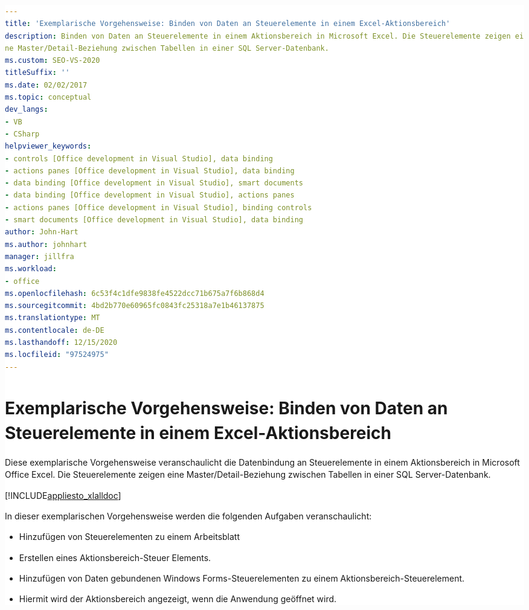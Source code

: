 ```yaml
---
title: 'Exemplarische Vorgehensweise: Binden von Daten an Steuerelemente in einem Excel-Aktionsbereich'
description: Binden von Daten an Steuerelemente in einem Aktionsbereich in Microsoft Excel. Die Steuerelemente zeigen eine Master/Detail-Beziehung zwischen Tabellen in einer SQL Server-Datenbank.
ms.custom: SEO-VS-2020
titleSuffix: ''
ms.date: 02/02/2017
ms.topic: conceptual
dev_langs:
- VB
- CSharp
helpviewer_keywords:
- controls [Office development in Visual Studio], data binding
- actions panes [Office development in Visual Studio], data binding
- data binding [Office development in Visual Studio], smart documents
- data binding [Office development in Visual Studio], actions panes
- actions panes [Office development in Visual Studio], binding controls
- smart documents [Office development in Visual Studio], data binding
author: John-Hart
ms.author: johnhart
manager: jillfra
ms.workload:
- office
ms.openlocfilehash: 6c53f4c1dfe9838fe4522dcc71b675a7f6b868d4
ms.sourcegitcommit: 4bd2b770e60965fc0843fc25318a7e1b46137875
ms.translationtype: MT
ms.contentlocale: de-DE
ms.lasthandoff: 12/15/2020
ms.locfileid: "97524975"
---
```

# <a name="walkthrough-bind-data-to-controls-on-an-excel-actions-pane"></a>Exemplarische Vorgehensweise: Binden von Daten an Steuerelemente in einem Excel-Aktionsbereich
  Diese exemplarische Vorgehensweise veranschaulicht die Datenbindung an Steuerelemente in einem Aktionsbereich in Microsoft Office Excel. Die Steuerelemente zeigen eine Master/Detail-Beziehung zwischen Tabellen in einer SQL Server-Datenbank.

 [!INCLUDE[appliesto_xlalldoc](../vsto/includes/appliesto-xlalldoc-md.md)]

 In dieser exemplarischen Vorgehensweise werden die folgenden Aufgaben veranschaulicht:

- Hinzufügen von Steuerelementen zu einem Arbeitsblatt

- Erstellen eines Aktionsbereich-Steuer Elements.

- Hinzufügen von Daten gebundenen Windows Forms-Steuerelementen zu einem Aktionsbereich-Steuerelement.

- Hiermit wird der Aktionsbereich angezeigt, wenn die Anwendung geöffnet wird.
